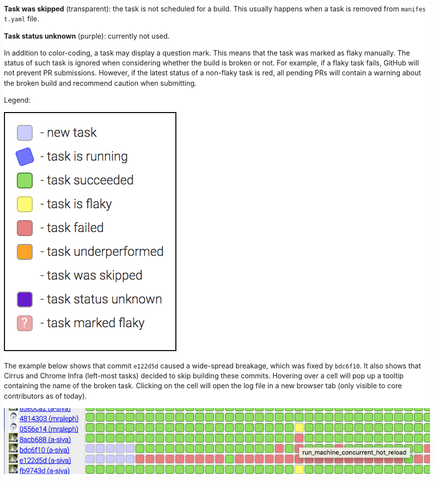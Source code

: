 **Task was skipped** (transparent): the task is not scheduled for a build. This
usually happens when a task is removed from `manifest.yaml` file.

**Task status unknown** (purple): currently not used.

In addition to color-coding, a task may display a question mark. This means
that the task was marked as flaky manually. The status of such task is ignored
when considering whether the build is broken or not. For example, if a flaky
task fails, GitHub will not prevent PR submissions. However, if the latest
status of a non-flaky task is red, all pending PRs will contain a warning about
the broken build and recommend caution when submitting.

Legend:

![Task status legend](images/legend.png)

The example below shows that commit `e122d5d` caused a wide-spread breakage,
which was fixed by `bdc6f10`. It also shows that Cirrus and Chrome
Infra (left-most tasks) decided to skip building these commits. Hovering over
a cell will pop up a tooltip containing the name of the broken task. Clicking
on the cell will open the log file in a new browser tab (only visible to core
contributors as of today).

![Broken Test](images/broken-test.png)
